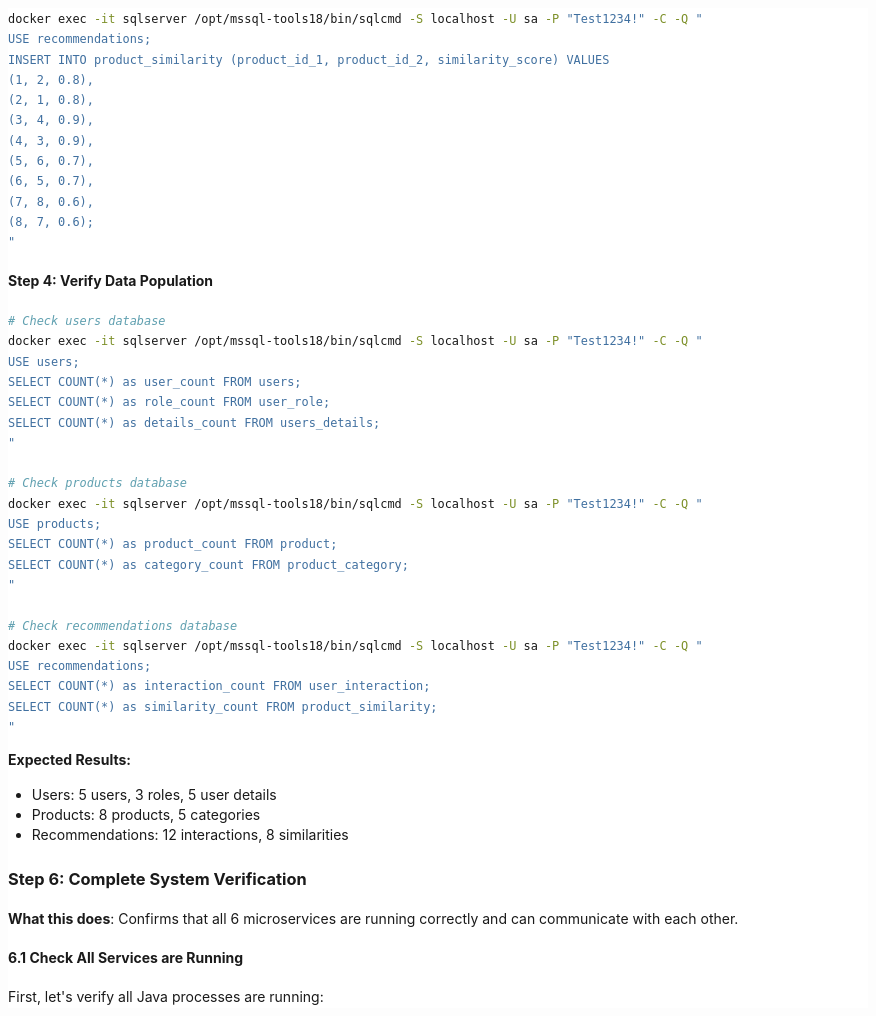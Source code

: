 ```bash
docker exec -it sqlserver /opt/mssql-tools18/bin/sqlcmd -S localhost -U sa -P "Test1234!" -C -Q "
USE recommendations;
INSERT INTO product_similarity (product_id_1, product_id_2, similarity_score) VALUES
(1, 2, 0.8),
(2, 1, 0.8),
(3, 4, 0.9),
(4, 3, 0.9),
(5, 6, 0.7),
(6, 5, 0.7),
(7, 8, 0.6),
(8, 7, 0.6);
"
```

#### Step 4: Verify Data Population
```bash
# Check users database
docker exec -it sqlserver /opt/mssql-tools18/bin/sqlcmd -S localhost -U sa -P "Test1234!" -C -Q "
USE users;
SELECT COUNT(*) as user_count FROM users;
SELECT COUNT(*) as role_count FROM user_role;
SELECT COUNT(*) as details_count FROM users_details;
"

# Check products database
docker exec -it sqlserver /opt/mssql-tools18/bin/sqlcmd -S localhost -U sa -P "Test1234!" -C -Q "
USE products;
SELECT COUNT(*) as product_count FROM product;
SELECT COUNT(*) as category_count FROM product_category;
"

# Check recommendations database
docker exec -it sqlserver /opt/mssql-tools18/bin/sqlcmd -S localhost -U sa -P "Test1234!" -C -Q "
USE recommendations;
SELECT COUNT(*) as interaction_count FROM user_interaction;
SELECT COUNT(*) as similarity_count FROM product_similarity;
"
```

**Expected Results:**
- Users: 5 users, 3 roles, 5 user details
- Products: 8 products, 5 categories  
- Recommendations: 12 interactions, 8 similarities

### Step 6: Complete System Verification

**What this does**: Confirms that all 6 microservices are running correctly and can communicate with each other.

#### 6.1 Check All Services are Running

First, let's verify all Java processes are running:
